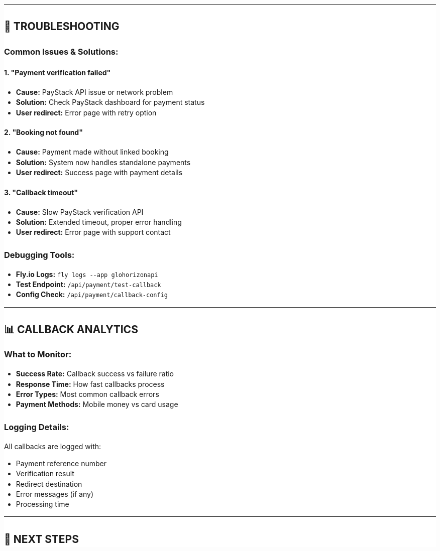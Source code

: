 
---

## 🚨 **TROUBLESHOOTING**

### **Common Issues & Solutions:**

#### **1. "Payment verification failed"**
- **Cause:** PayStack API issue or network problem
- **Solution:** Check PayStack dashboard for payment status
- **User redirect:** Error page with retry option

#### **2. "Booking not found"** 
- **Cause:** Payment made without linked booking
- **Solution:** System now handles standalone payments
- **User redirect:** Success page with payment details

#### **3. "Callback timeout"**
- **Cause:** Slow PayStack verification API
- **Solution:** Extended timeout, proper error handling
- **User redirect:** Error page with support contact

### **Debugging Tools:**
- **Fly.io Logs:** `fly logs --app glohorizonapi`
- **Test Endpoint:** `/api/payment/test-callback`
- **Config Check:** `/api/payment/callback-config`

---

## 📊 **CALLBACK ANALYTICS**

### **What to Monitor:**
- **Success Rate:** Callback success vs failure ratio
- **Response Time:** How fast callbacks process
- **Error Types:** Most common callback errors
- **Payment Methods:** Mobile money vs card usage

### **Logging Details:**
All callbacks are logged with:
- Payment reference number
- Verification result
- Redirect destination
- Error messages (if any)
- Processing time

---

## 🚀 **NEXT STEPS**
